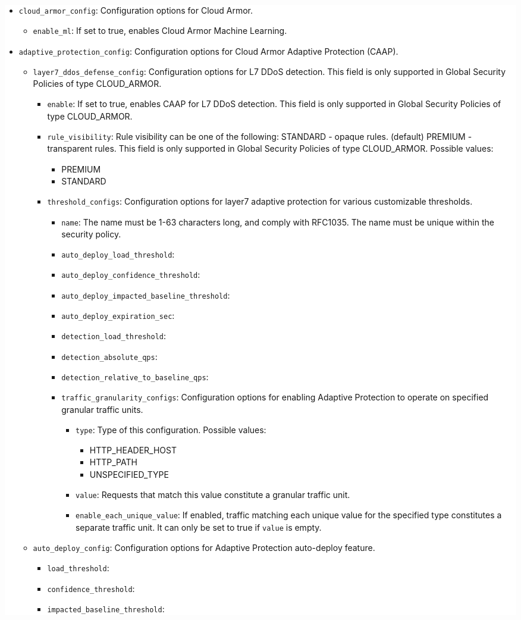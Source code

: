   * `cloud_armor_config`: Configuration options for Cloud Armor.

    * `enable_ml`: If set to true, enables Cloud Armor Machine Learning.

  * `adaptive_protection_config`: Configuration options for Cloud Armor Adaptive Protection (CAAP).

    * `layer7_ddos_defense_config`: Configuration options for L7 DDoS detection. This field is only supported in Global Security Policies of type CLOUD_ARMOR.

      * `enable`: If set to true, enables CAAP for L7 DDoS detection. This field is only supported in Global Security Policies of type CLOUD_ARMOR.

      * `rule_visibility`: Rule visibility can be one of the following: STANDARD - opaque rules. (default) PREMIUM - transparent rules. This field is only supported in Global Security Policies of type CLOUD_ARMOR.
      Possible values:
        * PREMIUM
        * STANDARD

      * `threshold_configs`: Configuration options for layer7 adaptive protection for various customizable thresholds.

        * `name`: The name must be 1-63 characters long, and comply with RFC1035. The name must be unique within the security policy.

        * `auto_deploy_load_threshold`: 

        * `auto_deploy_confidence_threshold`: 

        * `auto_deploy_impacted_baseline_threshold`: 

        * `auto_deploy_expiration_sec`: 

        * `detection_load_threshold`: 

        * `detection_absolute_qps`: 

        * `detection_relative_to_baseline_qps`: 

        * `traffic_granularity_configs`: Configuration options for enabling Adaptive Protection to operate on specified granular traffic units.

          * `type`: Type of this configuration.
          Possible values:
            * HTTP_HEADER_HOST
            * HTTP_PATH
            * UNSPECIFIED_TYPE

          * `value`: Requests that match this value constitute a granular traffic unit.

          * `enable_each_unique_value`: If enabled, traffic matching each unique value for the specified type constitutes a separate traffic unit. It can only be set to true if `value` is empty.

    * `auto_deploy_config`: Configuration options for Adaptive Protection auto-deploy feature.

      * `load_threshold`: 

      * `confidence_threshold`: 

      * `impacted_baseline_threshold`: 

